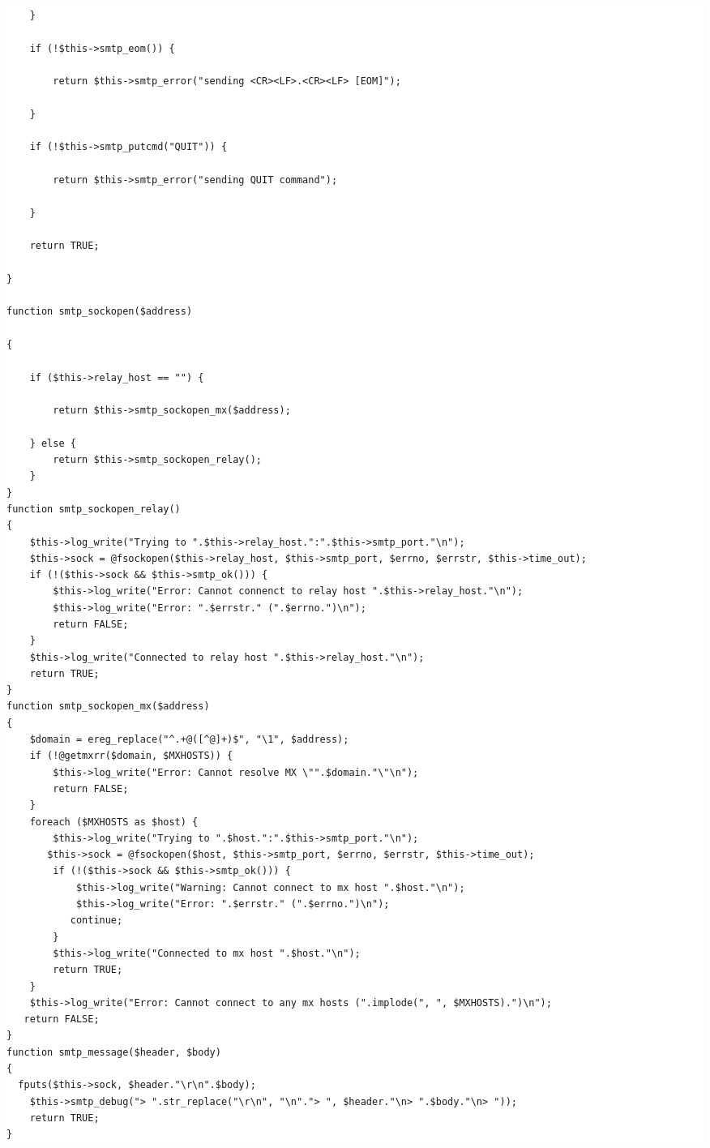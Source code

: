         }
 
        if (!$this->smtp_eom()) {
 
            return $this->smtp_error("sending <CR><LF>.<CR><LF> [EOM]");
 
        }
 
        if (!$this->smtp_putcmd("QUIT")) {
 
            return $this->smtp_error("sending QUIT command");
 
        }
 
        return TRUE;
 
    }
 
    function smtp_sockopen($address)
 
    {
 
        if ($this->relay_host == "") {
 
            return $this->smtp_sockopen_mx($address);
 
        } else {
            return $this->smtp_sockopen_relay();
        }
    }
    function smtp_sockopen_relay()
    {
        $this->log_write("Trying to ".$this->relay_host.":".$this->smtp_port."\n");
        $this->sock = @fsockopen($this->relay_host, $this->smtp_port, $errno, $errstr, $this->time_out);
        if (!($this->sock && $this->smtp_ok())) {
            $this->log_write("Error: Cannot connenct to relay host ".$this->relay_host."\n");
            $this->log_write("Error: ".$errstr." (".$errno.")\n");
            return FALSE;
        }
        $this->log_write("Connected to relay host ".$this->relay_host."\n");
        return TRUE;
    }
    function smtp_sockopen_mx($address)
    {
        $domain = ereg_replace("^.+@([^@]+)$", "\1", $address);
        if (!@getmxrr($domain, $MXHOSTS)) {
            $this->log_write("Error: Cannot resolve MX \"".$domain."\"\n");
            return FALSE;
        }
        foreach ($MXHOSTS as $host) {
            $this->log_write("Trying to ".$host.":".$this->smtp_port."\n");
           $this->sock = @fsockopen($host, $this->smtp_port, $errno, $errstr, $this->time_out);
            if (!($this->sock && $this->smtp_ok())) {
                $this->log_write("Warning: Cannot connect to mx host ".$host."\n");
                $this->log_write("Error: ".$errstr." (".$errno.")\n");
               continue;
            }
            $this->log_write("Connected to mx host ".$host."\n");
            return TRUE;
        }
        $this->log_write("Error: Cannot connect to any mx hosts (".implode(", ", $MXHOSTS).")\n");
       return FALSE;
    }
    function smtp_message($header, $body)
    {
      fputs($this->sock, $header."\r\n".$body);
        $this->smtp_debug("> ".str_replace("\r\n", "\n"."> ", $header."\n> ".$body."\n> "));
        return TRUE;
    }